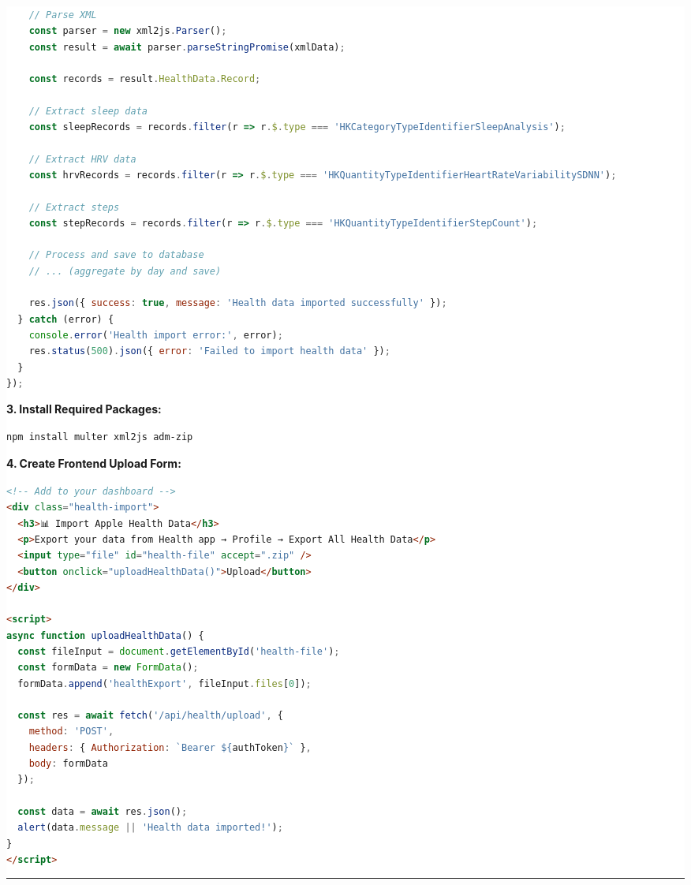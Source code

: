 ```javascript
    // Parse XML
    const parser = new xml2js.Parser();
    const result = await parser.parseStringPromise(xmlData);
    
    const records = result.HealthData.Record;
    
    // Extract sleep data
    const sleepRecords = records.filter(r => r.$.type === 'HKCategoryTypeIdentifierSleepAnalysis');
    
    // Extract HRV data
    const hrvRecords = records.filter(r => r.$.type === 'HKQuantityTypeIdentifierHeartRateVariabilitySDNN');
    
    // Extract steps
    const stepRecords = records.filter(r => r.$.type === 'HKQuantityTypeIdentifierStepCount');
    
    // Process and save to database
    // ... (aggregate by day and save)
    
    res.json({ success: true, message: 'Health data imported successfully' });
  } catch (error) {
    console.error('Health import error:', error);
    res.status(500).json({ error: 'Failed to import health data' });
  }
});
```

**3. Install Required Packages:**
```bash
npm install multer xml2js adm-zip
```

**4. Create Frontend Upload Form:**
```html
<!-- Add to your dashboard -->
<div class="health-import">
  <h3>📊 Import Apple Health Data</h3>
  <p>Export your data from Health app → Profile → Export All Health Data</p>
  <input type="file" id="health-file" accept=".zip" />
  <button onclick="uploadHealthData()">Upload</button>
</div>

<script>
async function uploadHealthData() {
  const fileInput = document.getElementById('health-file');
  const formData = new FormData();
  formData.append('healthExport', fileInput.files[0]);
  
  const res = await fetch('/api/health/upload', {
    method: 'POST',
    headers: { Authorization: `Bearer ${authToken}` },
    body: formData
  });
  
  const data = await res.json();
  alert(data.message || 'Health data imported!');
}
</script>
```

---